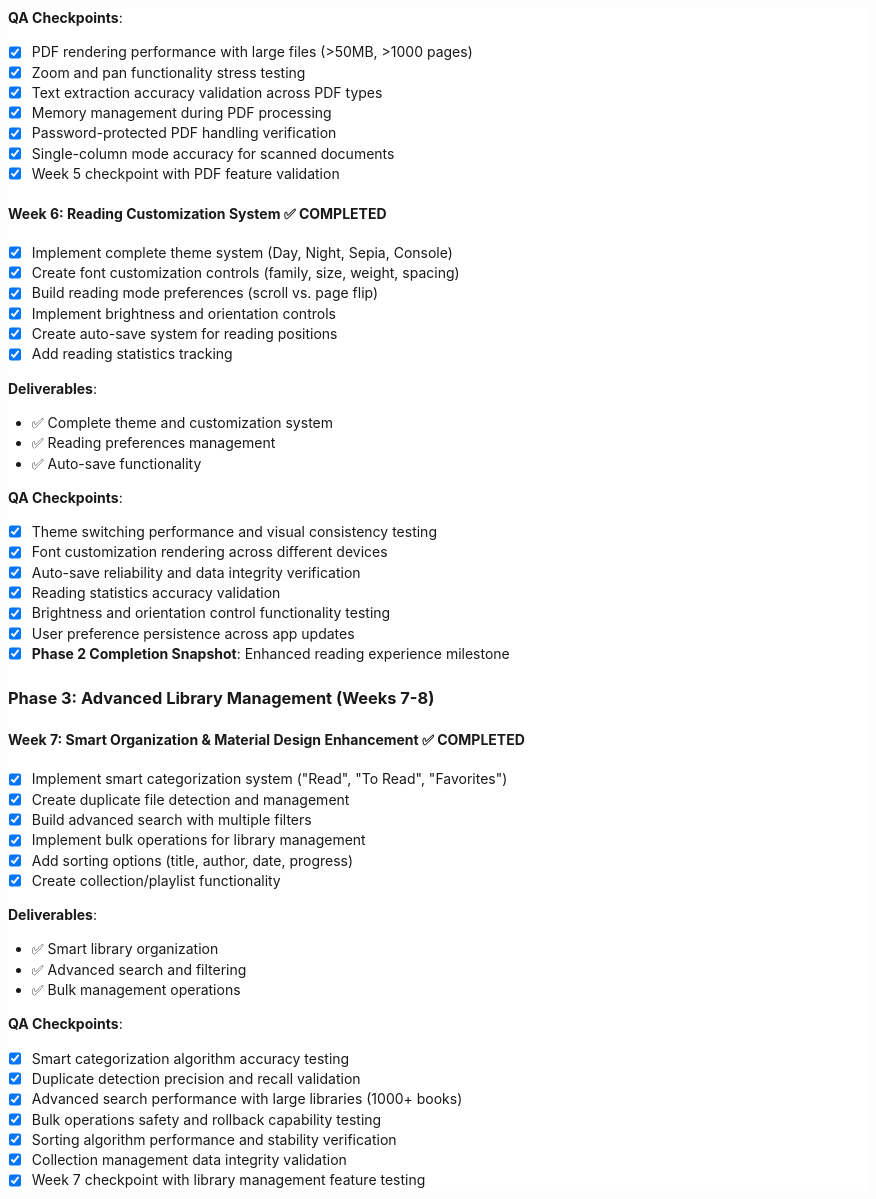 **QA Checkpoints**:
- [x] PDF rendering performance with large files (>50MB, >1000 pages)
- [x] Zoom and pan functionality stress testing
- [x] Text extraction accuracy validation across PDF types
- [x] Memory management during PDF processing
- [x] Password-protected PDF handling verification
- [x] Single-column mode accuracy for scanned documents
- [x] Week 5 checkpoint with PDF feature validation

#### **Week 6: Reading Customization System** ✅ COMPLETED
- [x] Implement complete theme system (Day, Night, Sepia, Console)
- [x] Create font customization controls (family, size, weight, spacing)
- [x] Build reading mode preferences (scroll vs. page flip)
- [x] Implement brightness and orientation controls
- [x] Create auto-save system for reading positions
- [x] Add reading statistics tracking

**Deliverables**:
- ✅ Complete theme and customization system
- ✅ Reading preferences management
- ✅ Auto-save functionality

**QA Checkpoints**:
- [x] Theme switching performance and visual consistency testing
- [x] Font customization rendering across different devices
- [x] Auto-save reliability and data integrity verification
- [x] Reading statistics accuracy validation
- [x] Brightness and orientation control functionality testing
- [x] User preference persistence across app updates
- [x] **Phase 2 Completion Snapshot**: Enhanced reading experience milestone

### **Phase 3: Advanced Library Management (Weeks 7-8)**

#### **Week 7: Smart Organization & Material Design Enhancement** ✅ COMPLETED
- [x] Implement smart categorization system ("Read", "To Read", "Favorites")
- [x] Create duplicate file detection and management
- [x] Build advanced search with multiple filters
- [x] Implement bulk operations for library management
- [x] Add sorting options (title, author, date, progress)
- [x] Create collection/playlist functionality

**Deliverables**:
- ✅ Smart library organization
- ✅ Advanced search and filtering
- ✅ Bulk management operations

**QA Checkpoints**:
- [x] Smart categorization algorithm accuracy testing
- [x] Duplicate detection precision and recall validation
- [x] Advanced search performance with large libraries (1000+ books)
- [x] Bulk operations safety and rollback capability testing
- [x] Sorting algorithm performance and stability verification
- [x] Collection management data integrity validation
- [x] Week 7 checkpoint with library management feature testing
